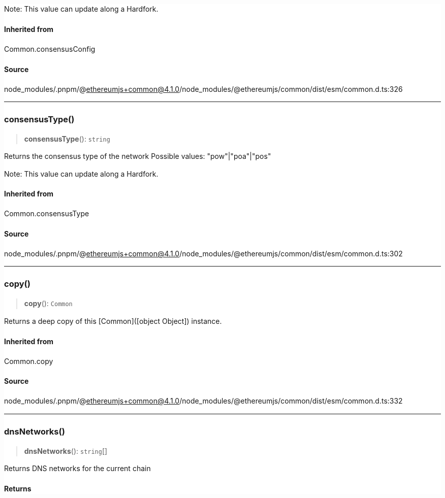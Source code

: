 Note: This value can update along a Hardfork.

#### Inherited from

Common.consensusConfig

#### Source

node\_modules/.pnpm/@ethereumjs+common@4.1.0/node\_modules/@ethereumjs/common/dist/esm/common.d.ts:326

***

### consensusType()

> **consensusType**(): `string`

Returns the consensus type of the network
Possible values: "pow"|"poa"|"pos"

Note: This value can update along a Hardfork.

#### Inherited from

Common.consensusType

#### Source

node\_modules/.pnpm/@ethereumjs+common@4.1.0/node\_modules/@ethereumjs/common/dist/esm/common.d.ts:302

***

### copy()

> **copy**(): `Common`

Returns a deep copy of this [Common]([object Object]) instance.

#### Inherited from

Common.copy

#### Source

node\_modules/.pnpm/@ethereumjs+common@4.1.0/node\_modules/@ethereumjs/common/dist/esm/common.d.ts:332

***

### dnsNetworks()

> **dnsNetworks**(): `string`[]

Returns DNS networks for the current chain

#### Returns
